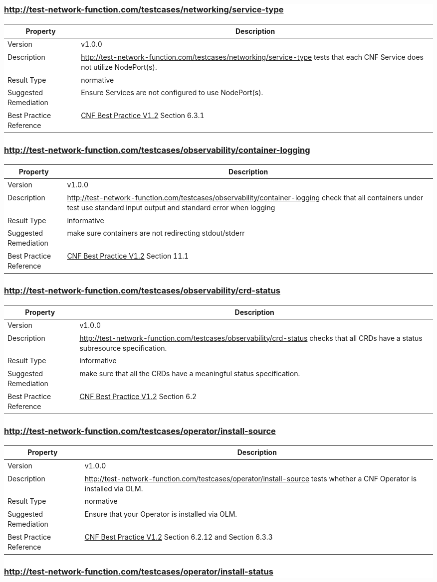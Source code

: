 ### http://test-network-function.com/testcases/networking/service-type

Property|Description
---|---
Version|v1.0.0
Description|http://test-network-function.com/testcases/networking/service-type tests that each CNF Service does not utilize NodePort(s).
Result Type|normative
Suggested Remediation|Ensure Services are not configured to use NodePort(s).
Best Practice Reference|[CNF Best Practice V1.2](https://connect.redhat.com/sites/default/files/2021-03/Cloud%20Native%20Network%20Function%20Requirements.pdf) Section 6.3.1
### http://test-network-function.com/testcases/observability/container-logging

Property|Description
---|---
Version|v1.0.0
Description|http://test-network-function.com/testcases/observability/container-logging check that all containers under test use standard input output and standard error when logging
Result Type|informative
Suggested Remediation|make sure containers are not redirecting stdout/stderr
Best Practice Reference|[CNF Best Practice V1.2](https://connect.redhat.com/sites/default/files/2021-03/Cloud%20Native%20Network%20Function%20Requirements.pdf) Section 11.1
### http://test-network-function.com/testcases/observability/crd-status

Property|Description
---|---
Version|v1.0.0
Description|http://test-network-function.com/testcases/observability/crd-status checks that all CRDs have a status subresource specification.
Result Type|informative
Suggested Remediation|make sure that all the CRDs have a meaningful status specification.
Best Practice Reference|[CNF Best Practice V1.2](https://connect.redhat.com/sites/default/files/2021-03/Cloud%20Native%20Network%20Function%20Requirements.pdf) Section 6.2
### http://test-network-function.com/testcases/operator/install-source

Property|Description
---|---
Version|v1.0.0
Description|http://test-network-function.com/testcases/operator/install-source tests whether a CNF Operator is installed via OLM.
Result Type|normative
Suggested Remediation|Ensure that your Operator is installed via OLM.
Best Practice Reference|[CNF Best Practice V1.2](https://connect.redhat.com/sites/default/files/2021-03/Cloud%20Native%20Network%20Function%20Requirements.pdf) Section 6.2.12 and Section 6.3.3
### http://test-network-function.com/testcases/operator/install-status
